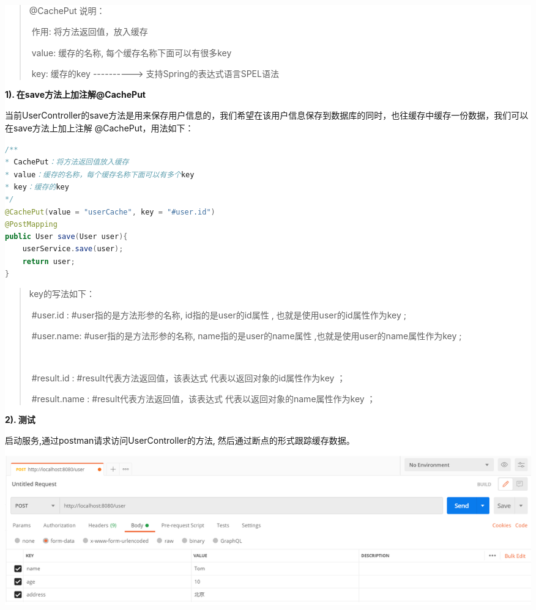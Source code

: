 > @CachePut 说明： 
>
> ​	作用: 将方法返回值，放入缓存
>
> ​	value: 缓存的名称, 每个缓存名称下面可以有很多key
>
> ​	key: 缓存的key  ----------> 支持Spring的表达式语言SPEL语法



**1). 在save方法上加注解@CachePut**

当前UserController的save方法是用来保存用户信息的，我们希望在该用户信息保存到数据库的同时，也往缓存中缓存一份数据，我们可以在save方法上加上注解 @CachePut，用法如下： 

```java
/**
* CachePut：将方法返回值放入缓存
* value：缓存的名称，每个缓存名称下面可以有多个key
* key：缓存的key
*/
@CachePut(value = "userCache", key = "#user.id")
@PostMapping
public User save(User user){
    userService.save(user);
    return user;
}
```



> key的写法如下： 
>
> ​	#user.id : #user指的是方法形参的名称, id指的是user的id属性 , 也就是使用user的id属性作为key ;
>
> ​	#user.name: #user指的是方法形参的名称, name指的是user的name属性 ,也就是使用user的name属性作为key ;
>
> ​	
>
> ​	#result.id : #result代表方法返回值，该表达式 代表以返回对象的id属性作为key ；
>
> ​	#result.name : #result代表方法返回值，该表达式 代表以返回对象的name属性作为key ；



**2). 测试**

启动服务,通过postman请求访问UserController的方法, 然后通过断点的形式跟踪缓存数据。

![image-20210822233438182](./assets/image-20210822233438182.png)
